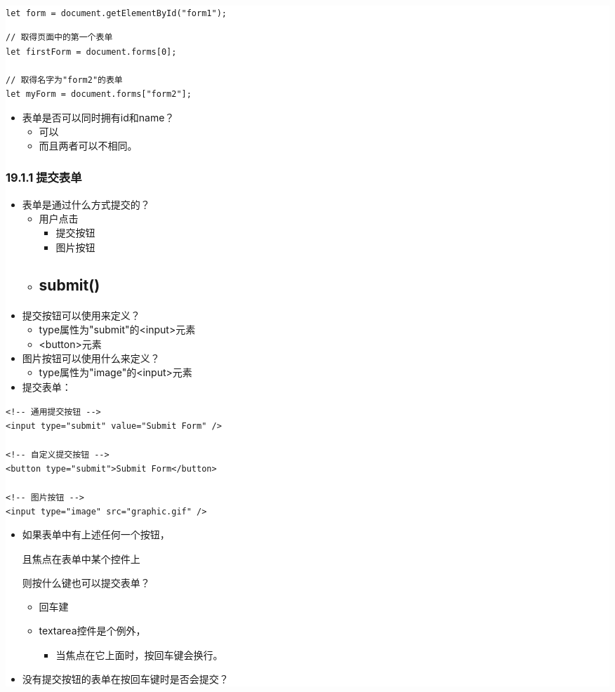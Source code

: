 ```
let form = document.getElementById("form1");
```

```
// 取得页面中的第一个表单
let firstForm = document.forms[0];

// 取得名字为"form2"的表单
let myForm = document.forms["form2"];

```

- 表单是否可以同时拥有id和name？
  - 可以
  - 而且两者可以不相同。 

### **19.1.1** 提交表单 

- 表单是通过什么方式提交的？
  - 用户点击
    - 提交按钮
    - 图片按钮
  - submit()
    - 
- 提交按钮可以使用来定义？
  - type属性为"submit"的\<input>元素
  - \<button>元素
- 图片按钮可以使用什么来定义？
  - type属性为"image"的\<input>元素
- 提交表单： 

```
<!-- 通用提交按钮 -->
<input type="submit" value="Submit Form" />

<!-- 自定义提交按钮 -->
<button type="submit">Submit Form</button>

<!-- 图片按钮 -->
<input type="image" src="graphic.gif" />

```

- 如果表单中有上述任何一个按钮，

  且焦点在表单中某个控件上

  则按什么键也可以提交表单？

  - 回车建

  - textarea控件是个例外，
    - 当焦点在它上面时，按回车键会换行。

- 没有提交按钮的表单在按回车键时是否会提交？

